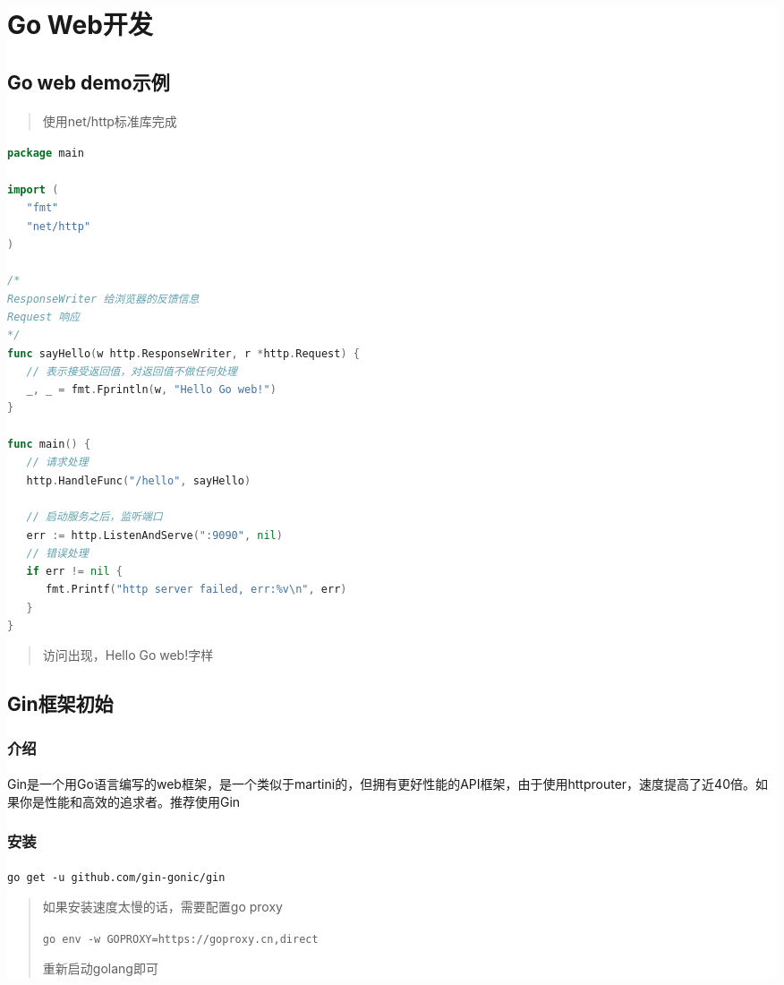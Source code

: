 # Go Web开发

## Go web demo示例

> 使用net/http标准库完成

```go
package main

import (
   "fmt"
   "net/http"
)

/*
ResponseWriter 给浏览器的反馈信息
Request 响应
*/
func sayHello(w http.ResponseWriter, r *http.Request) {
   // 表示接受返回值，对返回值不做任何处理
   _, _ = fmt.Fprintln(w, "Hello Go web!")
}

func main() {
   // 请求处理
   http.HandleFunc("/hello", sayHello)

   // 启动服务之后，监听端口
   err := http.ListenAndServe(":9090", nil)
   // 错误处理
   if err != nil {
      fmt.Printf("http server failed, err:%v\n", err)
   }
}
```

> 访问出现，Hello Go web!字样

## Gin框架初始

### 介绍

Gin是一个用Go语言编写的web框架，是一个类似于martini的，但拥有更好性能的API框架，由于使用httprouter，速度提高了近40倍。如果你是性能和高效的追求者。推荐使用Gin

### 安装

```mark
go get -u github.com/gin-gonic/gin
```

> 如果安装速度太慢的话，需要配置go proxy
>
> ```mark
> go env -w GOPROXY=https://goproxy.cn,direct
> ```
>
> 重新启动golang即可
